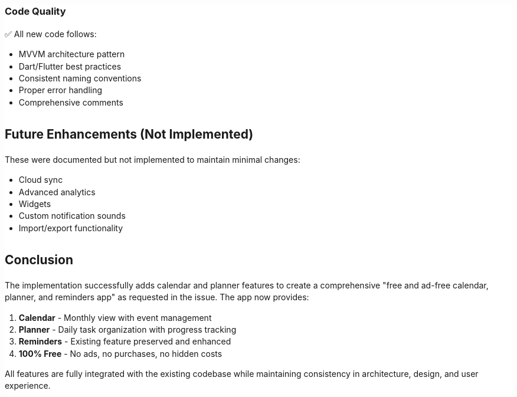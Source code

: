 ### Code Quality
✅ All new code follows:
- MVVM architecture pattern
- Dart/Flutter best practices
- Consistent naming conventions
- Proper error handling
- Comprehensive comments

## Future Enhancements (Not Implemented)

These were documented but not implemented to maintain minimal changes:
- Cloud sync
- Advanced analytics
- Widgets
- Custom notification sounds
- Import/export functionality

## Conclusion

The implementation successfully adds calendar and planner features to create a comprehensive "free and ad-free calendar, planner, and reminders app" as requested in the issue. The app now provides:

1. **Calendar** - Monthly view with event management
2. **Planner** - Daily task organization with progress tracking
3. **Reminders** - Existing feature preserved and enhanced
4. **100% Free** - No ads, no purchases, no hidden costs

All features are fully integrated with the existing codebase while maintaining consistency in architecture, design, and user experience.
